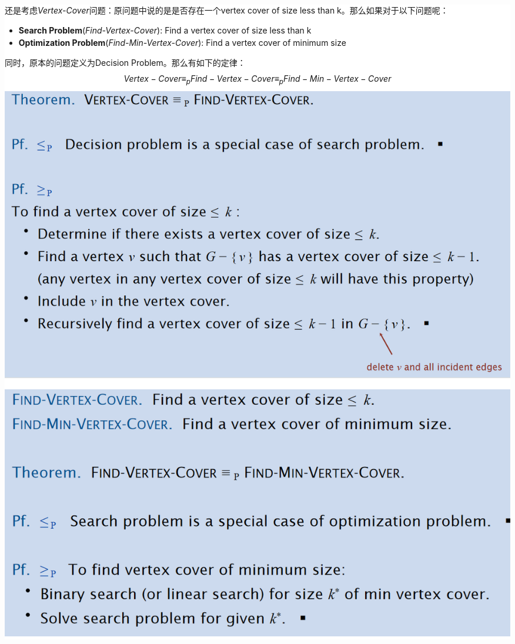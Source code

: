 还是考虑*Vertex-Cover*问题：原问题中说的是是否存在一个vertex cover of size less than k。那么如果对于以下问题呢：

- **Search Problem**(*Find-Vertex-Cover*): Find a vertex cover of size less than k
- **Optimization Problem**(*Find-Min-Vertex-Cover*): Find a vertex cover of minimum size

同时，原本的问题定义为Decision Problem。那么有如下的定律：
$$
Vertex-Cover \equiv_p Find-Vertex-Cover \equiv_p Find-Min-Vertex-Cover
$$
<img src="img/296.png" alt="image"  />

<img src="img/297.png" alt="image"  />
